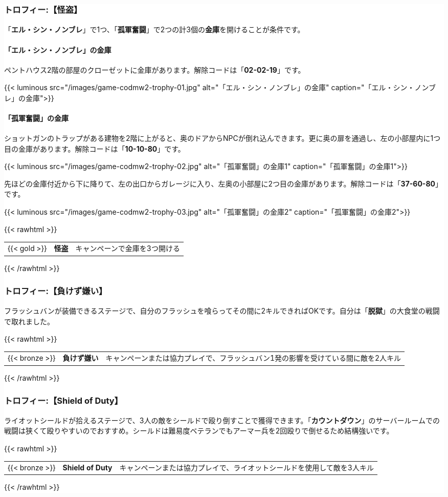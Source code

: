 ### トロフィー:【怪盗】

「**エル・シン・ノンブレ**」で1つ、「**孤軍奮闘**」で2つの計3個の**金庫**を開けることが条件です。

#### 「エル・シン・ノンブレ」の金庫

ペントハウス2階の部屋のクローゼットに金庫があります。解除コードは「**02-02-19**」です。

{{< luminous src="/images/game-codmw2-trophy-01.jpg" alt="「エル・シン・ノンブレ」の金庫" caption="「エル・シン・ノンブレ」の金庫">}}

#### 「孤軍奮闘」の金庫

ショットガンのトラップがある建物を2階に上がると、奥のドアからNPCが倒れ込んできます。更に奥の扉を通過し、左の小部屋内に1つ目の金庫があります。解除コードは「**10-10-80**」です。

{{< luminous src="/images/game-codmw2-trophy-02.jpg" alt="「孤軍奮闘」の金庫1" caption="「孤軍奮闘」の金庫1">}}

先ほどの金庫付近から下に降りて、左の出口からガレージに入り、左奥の小部屋に2つ目の金庫があります。解除コードは「**37-60-80**」です。

{{< luminous src="/images/game-codmw2-trophy-03.jpg" alt="「孤軍奮闘」の金庫2" caption="「孤軍奮闘」の金庫2">}}

{{< rawhtml >}}
<table class="trophy-table">
<tbody>
<tr>
<td>{{< gold >}}</td>
<td><strong>怪盗</strong></td>
<td>キャンペーンで金庫を3つ開ける</td>
</tr>
</tbody>
</table>
{{< /rawhtml >}}

### トロフィー:【負けず嫌い】

フラッシュバンが装備できるステージで、自分のフラッシュを喰らってその間に2キルできればOKです。自分は「**脱獄**」の大食堂の戦闘で取れました。

{{< rawhtml >}}
<table class="trophy-table">
<tbody>
<tr>
<td>{{< bronze >}}</td>
<td><strong>負けず嫌い</strong></td>
<td>キャンペーンまたは協力プレイで、フラッシュバン1発の影響を受けている間に敵を2人キル</td>
</tr>
</tbody>
</table>
{{< /rawhtml >}}

### トロフィー:【Shield of Duty】

ライオットシールドが拾えるステージで、3人の敵をシールドで殴り倒すことで獲得できます。「**カウントダウン**」のサーバールームでの戦闘は狭くて殴りやすいのでおすすめ。シールドは難易度ベテランでもアーマー兵を2回殴りで倒せるため結構強いです。

{{< rawhtml >}}
<table class="trophy-table">
<tbody>
<tr>
<td>{{< bronze >}}</td>
<td><strong>Shield of Duty</strong></td>
<td>キャンペーンまたは協力プレイで、ライオットシールドを使用して敵を3人キル</td>
</tr>
</tbody>
</table>
{{< /rawhtml >}}
